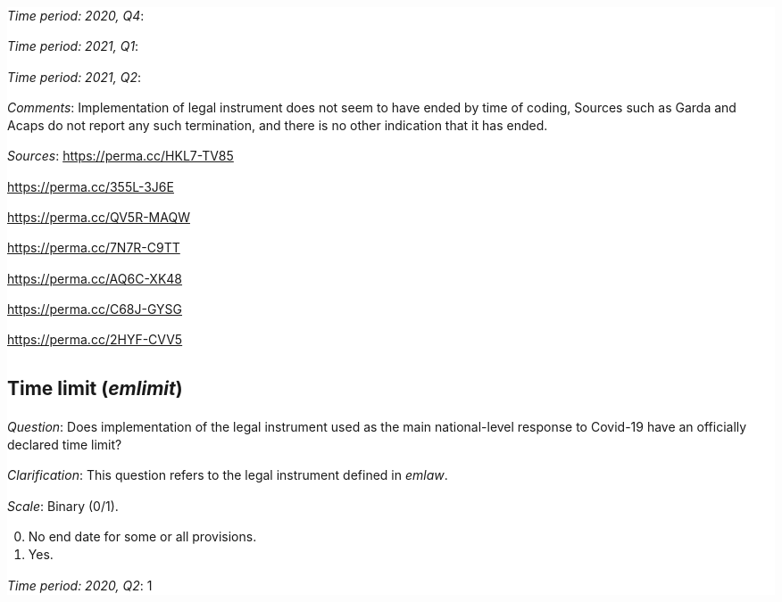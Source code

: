  
*Time period: 2020, Q4*: 

 
*Time period: 2021, Q1*: 

 
*Time period: 2021, Q2*: 

 

*Comments*:
 Implementation of legal instrument does not seem to have ended by time of coding, Sources such as Garda and Acaps do not report any such termination, and there is no other indication that it has ended. 

*Sources*:
 https://perma.cc/HKL7-TV85


https://perma.cc/355L-3J6E


https://perma.cc/QV5R-MAQW





https://perma.cc/7N7R-C9TT





https://perma.cc/AQ6C-XK48





https://perma.cc/C68J-GYSG





https://perma.cc/2HYF-CVV5





## Time limit (*emlimit*) 

*Question*: Does implementation of the legal instrument used as the main national-level response to Covid-19 have an officially declared time limit?

 

*Clarification*: This question refers to the legal instrument defined in *emlaw*.

 

*Scale*: Binary (0/1). 

 0. No end date for some or all provisions. 
 1. Yes.

 
*Time period: 2020, Q2*: 1
